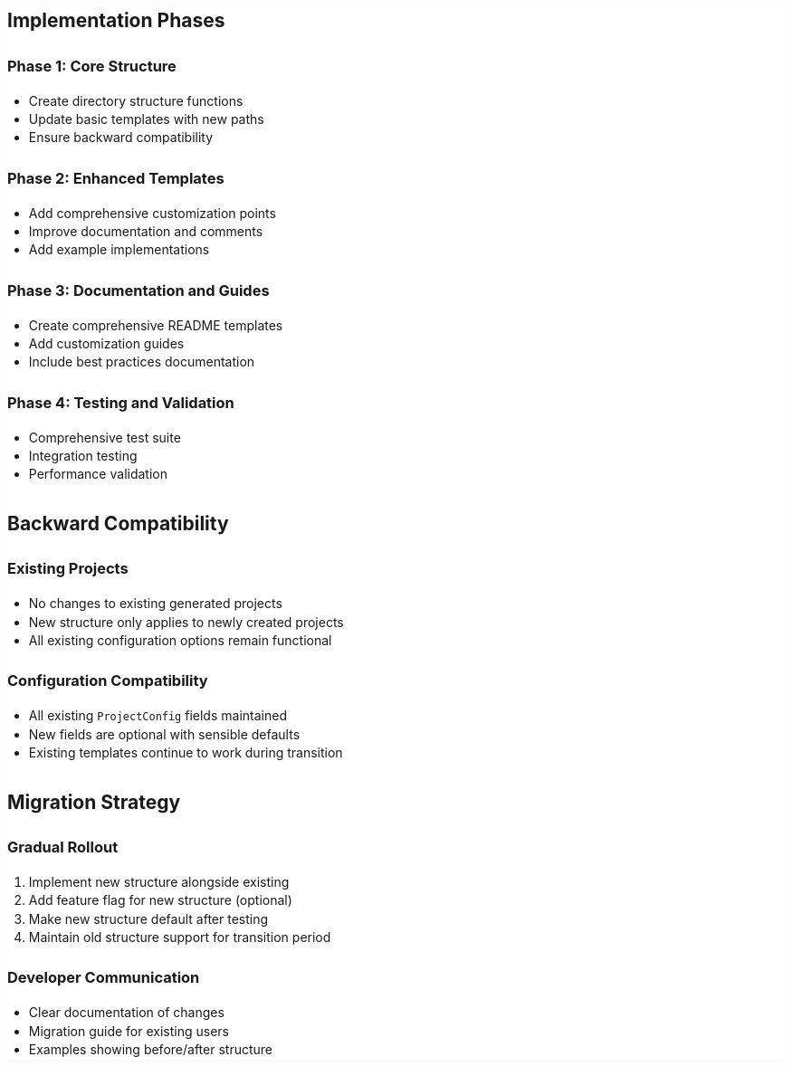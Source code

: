 ## Implementation Phases

### Phase 1: Core Structure
- Create directory structure functions
- Update basic templates with new paths
- Ensure backward compatibility

### Phase 2: Enhanced Templates
- Add comprehensive customization points
- Improve documentation and comments
- Add example implementations

### Phase 3: Documentation and Guides
- Create comprehensive README templates
- Add customization guides
- Include best practices documentation

### Phase 4: Testing and Validation
- Comprehensive test suite
- Integration testing
- Performance validation

## Backward Compatibility

### Existing Projects
- No changes to existing generated projects
- New structure only applies to newly created projects
- All existing configuration options remain functional

### Configuration Compatibility
- All existing `ProjectConfig` fields maintained
- New fields are optional with sensible defaults
- Existing templates continue to work during transition

## Migration Strategy

### Gradual Rollout
1. Implement new structure alongside existing
2. Add feature flag for new structure (optional)
3. Make new structure default after testing
4. Maintain old structure support for transition period

### Developer Communication
- Clear documentation of changes
- Migration guide for existing users
- Examples showing before/after structure